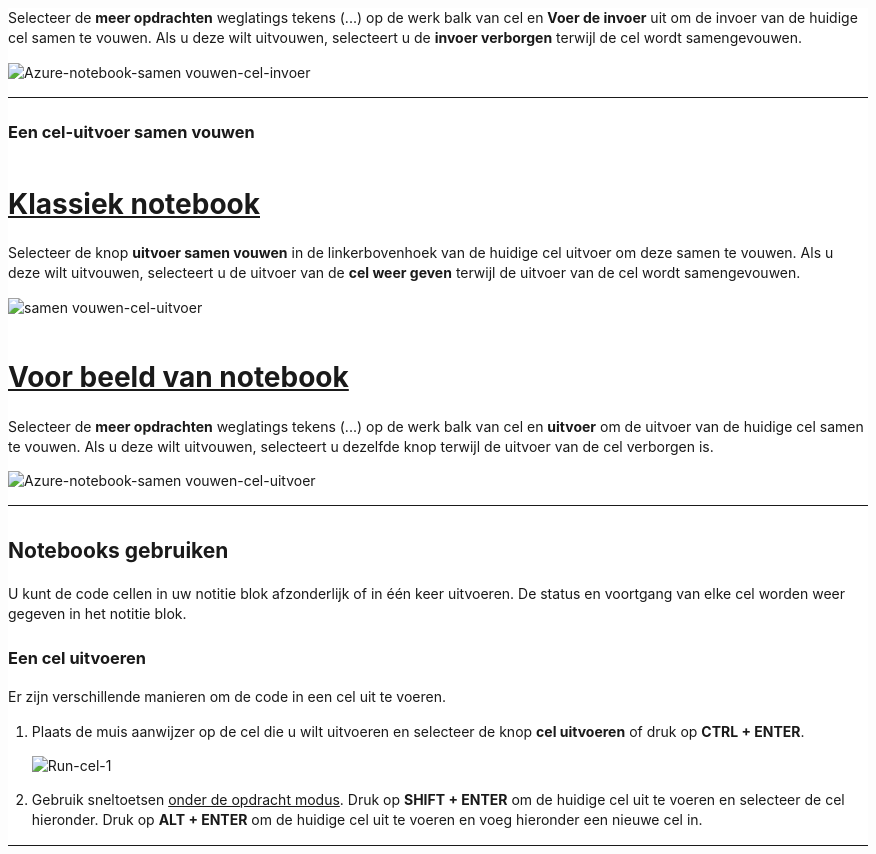 Selecteer de **meer opdrachten** weglatings tekens (...) op de werk balk van cel en **Voer de invoer** uit om de invoer van de huidige cel samen te vouwen. Als u deze wilt uitvouwen, selecteert u de **invoer verborgen** terwijl de cel wordt samengevouwen.

   ![Azure-notebook-samen vouwen-cel-invoer](./media/apache-spark-development-using-notebooks/synapse-azure-notebook-collapse-cell-input.gif)

---

### <a name="collapse-a-cell-output"></a>Een cel-uitvoer samen vouwen

# <a name="classical-notebook"></a>[Klassiek notebook](#tab/classical)

Selecteer de knop **uitvoer samen vouwen** in de linkerbovenhoek van de huidige cel uitvoer om deze samen te vouwen. Als u deze wilt uitvouwen, selecteert u de uitvoer van de **cel weer geven** terwijl de uitvoer van de cel wordt samengevouwen.

   ![samen vouwen-cel-uitvoer](./media/apache-spark-development-using-notebooks/synapse-collapse-cell-output.gif)

# <a name="preview-notebook"></a>[Voor beeld van notebook](#tab/preview)

Selecteer de **meer opdrachten** weglatings tekens (...) op de werk balk van cel en **uitvoer** om de uitvoer van de huidige cel samen te vouwen. Als u deze wilt uitvouwen, selecteert u dezelfde knop terwijl de uitvoer van de cel verborgen is.

   ![Azure-notebook-samen vouwen-cel-uitvoer](./media/apache-spark-development-using-notebooks/synapse-azure-notebook-collapse-cell-output.gif)


---

## <a name="run-notebooks"></a>Notebooks gebruiken

U kunt de code cellen in uw notitie blok afzonderlijk of in één keer uitvoeren. De status en voortgang van elke cel worden weer gegeven in het notitie blok.

### <a name="run-a-cell"></a>Een cel uitvoeren

Er zijn verschillende manieren om de code in een cel uit te voeren.

1. Plaats de muis aanwijzer op de cel die u wilt uitvoeren en selecteer de knop **cel uitvoeren** of druk op **CTRL + ENTER**.

   ![Run-cel-1](./media/apache-spark-development-using-notebooks/synapse-run-cell.png)
  
2. Gebruik sneltoetsen [onder de opdracht modus](#shortcut-keys-under-command-mode). Druk op **SHIFT + ENTER** om de huidige cel uit te voeren en selecteer de cel hieronder. Druk op **ALT + ENTER** om de huidige cel uit te voeren en voeg hieronder een nieuwe cel in.

---
